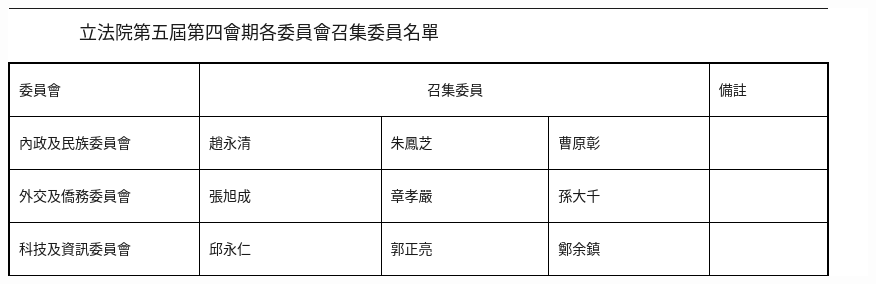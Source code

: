 <table WIDTH="818" CELLPADDING="2" CELLSPACING="0"><col WIDTH="187"><col WIDTH="178"><col WIDTH="164"><col WIDTH="157"><col WIDTH="113"><tr><td COLSPAN="5" WIDTH="814" VALIGN="TOP" STYLE="border-top: none; border-bottom: 1.50pt solid #000000; border-left: none; border-right: none; padding-top: 0cm; padding-bottom: 0.05cm; padding-left: 0cm; padding-right: 0cm"><p CLASS="cjk" STYLE="margin-left: 1.85cm; margin-top: 0.29cm"><font FACE="華康楷書體W5, monospace"><font SIZE="4">立法院第五屆第四會期各委員會召集委員名單</font></font></p></td></tr><tr VALIGN="TOP"><td WIDTH="187" STYLE="border-top: 1.50pt solid #000000; border-bottom: 1px solid #000000; border-left: 1.50pt solid #000000; border-right: none; padding-top: 0.05cm; padding-bottom: 0.05cm; padding-left: 0.05cm; padding-right: 0cm"><p ALIGN="JUSTIFY" STYLE="margin-left: 0.19cm; margin-right: 0.19cm">委員會</p></td><td COLSPAN="3" WIDTH="507" STYLE="border-top: 1.50pt solid #000000; border-bottom: 1px solid #000000; border-left: 1px solid #000000; border-right: none; padding-top: 0.05cm; padding-bottom: 0.05cm; padding-left: 0.05cm; padding-right: 0cm"><p ALIGN="CENTER" STYLE="margin-left: 0.19cm; margin-right: 0.19cm">召集委員</p></td><td WIDTH="113" STYLE="border-top: 1.50pt solid #000000; border-bottom: 1px solid #000000; border-left: 1px solid #000000; border-right: 1.50pt solid #000000; padding: 0.05cm"><p ALIGN="JUSTIFY" STYLE="margin-left: 0.19cm; margin-right: 0.19cm">備註</p></td></tr><tr VALIGN="TOP"><td WIDTH="187" STYLE="border-top: 1px solid #000000; border-bottom: 1px solid #000000; border-left: 1.50pt solid #000000; border-right: none; padding-top: 0.05cm; padding-bottom: 0.05cm; padding-left: 0.05cm; padding-right: 0cm"><p ALIGN="JUSTIFY" STYLE="margin-left: 0.19cm; margin-right: 0.19cm">內政及民族委員會</p></td><td WIDTH="178" STYLE="border-top: 1px solid #000000; border-bottom: 1px solid #000000; border-left: 1px solid #000000; border-right: none; padding-top: 0.05cm; padding-bottom: 0.05cm; padding-left: 0.05cm; padding-right: 0cm"><p ALIGN="JUSTIFY" STYLE="margin-left: 0.19cm; margin-right: 0.19cm">趙永清</p></td><td WIDTH="164" STYLE="border-top: 1px solid #000000; border-bottom: 1px solid #000000; border-left: 1px solid #000000; border-right: none; padding-top: 0.05cm; padding-bottom: 0.05cm; padding-left: 0.05cm; padding-right: 0cm"><p ALIGN="JUSTIFY" STYLE="margin-left: 0.19cm; margin-right: 0.19cm">朱鳳芝</p></td><td WIDTH="157" STYLE="border-top: 1px solid #000000; border-bottom: 1px solid #000000; border-left: 1px solid #000000; border-right: none; padding-top: 0.05cm; padding-bottom: 0.05cm; padding-left: 0.05cm; padding-right: 0cm"><p ALIGN="JUSTIFY" STYLE="margin-left: 0.19cm; margin-right: 0.19cm">曹原彰</p></td><td WIDTH="113" STYLE="border-top: 1px solid #000000; border-bottom: 1px solid #000000; border-left: 1px solid #000000; border-right: 1.50pt solid #000000; padding: 0.05cm"><p STYLE="margin-left: 0.19cm; margin-right: 0.19cm"><br></p></td></tr><tr VALIGN="TOP"><td WIDTH="187" STYLE="border-top: 1px solid #000000; border-bottom: 1px solid #000000; border-left: 1.50pt solid #000000; border-right: none; padding-top: 0.05cm; padding-bottom: 0.05cm; padding-left: 0.05cm; padding-right: 0cm"><p ALIGN="JUSTIFY" STYLE="margin-left: 0.19cm; margin-right: 0.19cm">外交及僑務委員會</p></td><td WIDTH="178" STYLE="border-top: 1px solid #000000; border-bottom: 1px solid #000000; border-left: 1px solid #000000; border-right: none; padding-top: 0.05cm; padding-bottom: 0.05cm; padding-left: 0.05cm; padding-right: 0cm"><p ALIGN="JUSTIFY" STYLE="margin-left: 0.19cm; margin-right: 0.19cm">張旭成</p></td><td WIDTH="164" STYLE="border-top: 1px solid #000000; border-bottom: 1px solid #000000; border-left: 1px solid #000000; border-right: none; padding-top: 0.05cm; padding-bottom: 0.05cm; padding-left: 0.05cm; padding-right: 0cm"><p ALIGN="JUSTIFY" STYLE="margin-left: 0.19cm; margin-right: 0.19cm">章孝嚴</p></td><td WIDTH="157" STYLE="border-top: 1px solid #000000; border-bottom: 1px solid #000000; border-left: 1px solid #000000; border-right: none; padding-top: 0.05cm; padding-bottom: 0.05cm; padding-left: 0.05cm; padding-right: 0cm"><p ALIGN="JUSTIFY" STYLE="margin-left: 0.19cm; margin-right: 0.19cm">孫大千</p></td><td WIDTH="113" STYLE="border-top: 1px solid #000000; border-bottom: 1px solid #000000; border-left: 1px solid #000000; border-right: 1.50pt solid #000000; padding: 0.05cm"><p STYLE="margin-left: 0.19cm; margin-right: 0.19cm"><br></p></td></tr><tr VALIGN="TOP"><td WIDTH="187" STYLE="border-top: 1px solid #000000; border-bottom: 1px solid #000000; border-left: 1.50pt solid #000000; border-right: none; padding-top: 0.05cm; padding-bottom: 0.05cm; padding-left: 0.05cm; padding-right: 0cm"><p ALIGN="JUSTIFY" STYLE="margin-left: 0.19cm; margin-right: 0.19cm">科技及資訊委員會</p></td><td WIDTH="178" STYLE="border-top: 1px solid #000000; border-bottom: 1px solid #000000; border-left: 1px solid #000000; border-right: none; padding-top: 0.05cm; padding-bottom: 0.05cm; padding-left: 0.05cm; padding-right: 0cm"><p ALIGN="JUSTIFY" STYLE="margin-left: 0.19cm; margin-right: 0.19cm">邱永仁</p></td><td WIDTH="164" STYLE="border-top: 1px solid #000000; border-bottom: 1px solid #000000; border-left: 1px solid #000000; border-right: none; padding-top: 0.05cm; padding-bottom: 0.05cm; padding-left: 0.05cm; padding-right: 0cm"><p ALIGN="JUSTIFY" STYLE="margin-left: 0.19cm; margin-right: 0.19cm">郭正亮</p></td><td WIDTH="157" STYLE="border-top: 1px solid #000000; border-bottom: 1px solid #000000; border-left: 1px solid #000000; border-right: none; padding-top: 0.05cm; padding-bottom: 0.05cm; padding-left: 0.05cm; padding-right: 0cm"><p ALIGN="JUSTIFY" STYLE="margin-left: 0.19cm; margin-right: 0.19cm">鄭余鎮</p></td><td WIDTH="113" STYLE="border-top: 1px solid #000000; border-bottom: 1px solid #000000; border-left: 1px solid #000000; border-right: 1.50pt solid #000000; padding: 0.05cm"><p STYLE="margin-left: 0.19cm; margin-right: 0.19cm"><br></p></td>
